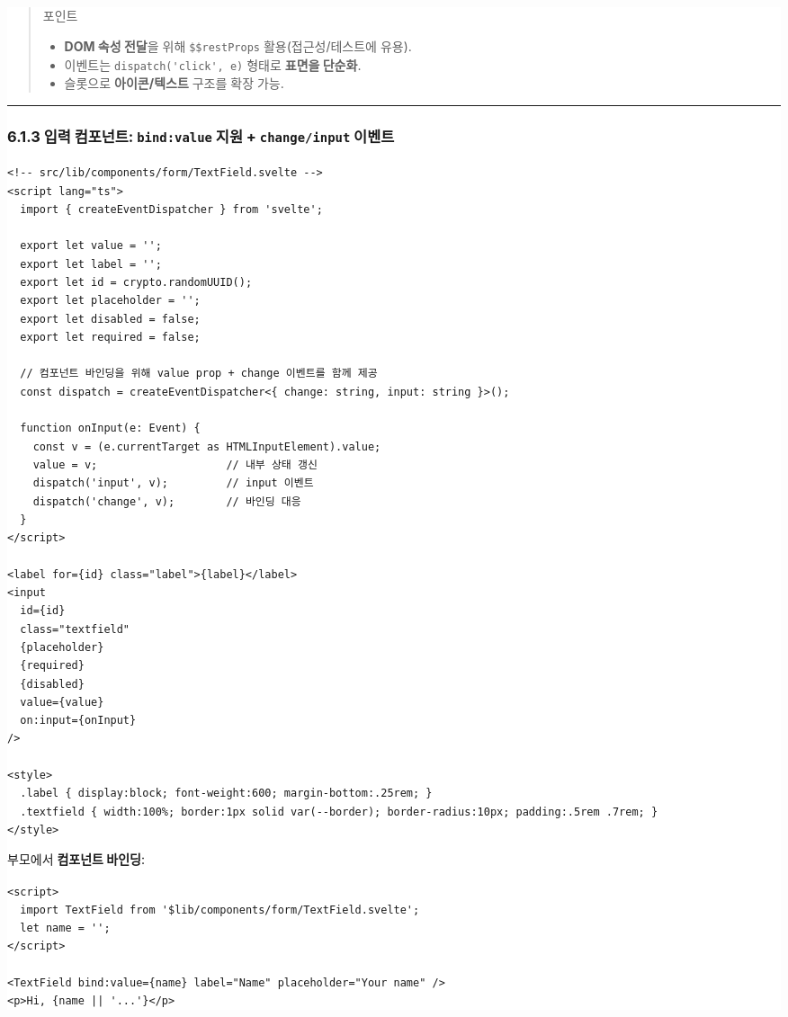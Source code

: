 > 포인트  
> - **DOM 속성 전달**을 위해 `$$restProps` 활용(접근성/테스트에 유용).  
> - 이벤트는 `dispatch('click', e)` 형태로 **표면을 단순화**.  
> - 슬롯으로 **아이콘/텍스트** 구조를 확장 가능.

---

### 6.1.3 입력 컴포넌트: `bind:value` 지원 + `change/input` 이벤트

```svelte
<!-- src/lib/components/form/TextField.svelte -->
<script lang="ts">
  import { createEventDispatcher } from 'svelte';

  export let value = '';
  export let label = '';
  export let id = crypto.randomUUID();
  export let placeholder = '';
  export let disabled = false;
  export let required = false;

  // 컴포넌트 바인딩을 위해 value prop + change 이벤트를 함께 제공
  const dispatch = createEventDispatcher<{ change: string, input: string }>();

  function onInput(e: Event) {
    const v = (e.currentTarget as HTMLInputElement).value;
    value = v;                    // 내부 상태 갱신
    dispatch('input', v);         // input 이벤트
    dispatch('change', v);        // 바인딩 대응
  }
</script>

<label for={id} class="label">{label}</label>
<input
  id={id}
  class="textfield"
  {placeholder}
  {required}
  {disabled}
  value={value}
  on:input={onInput}
/>

<style>
  .label { display:block; font-weight:600; margin-bottom:.25rem; }
  .textfield { width:100%; border:1px solid var(--border); border-radius:10px; padding:.5rem .7rem; }
</style>
```

부모에서 **컴포넌트 바인딩**:

```svelte
<script>
  import TextField from '$lib/components/form/TextField.svelte';
  let name = '';
</script>

<TextField bind:value={name} label="Name" placeholder="Your name" />
<p>Hi, {name || '...'}</p>
```
